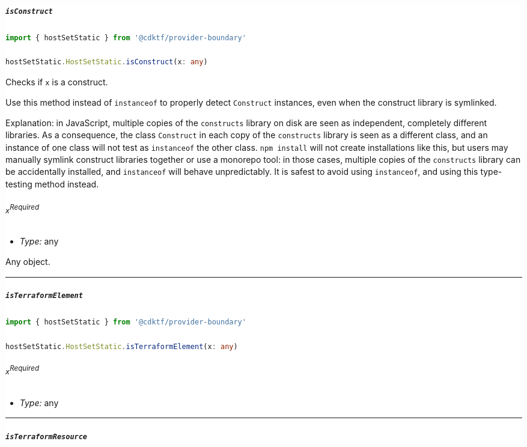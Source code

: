 
##### `isConstruct` <a name="isConstruct" id="@cdktf/provider-boundary.hostSetStatic.HostSetStatic.isConstruct"></a>

```typescript
import { hostSetStatic } from '@cdktf/provider-boundary'

hostSetStatic.HostSetStatic.isConstruct(x: any)
```

Checks if `x` is a construct.

Use this method instead of `instanceof` to properly detect `Construct`
instances, even when the construct library is symlinked.

Explanation: in JavaScript, multiple copies of the `constructs` library on
disk are seen as independent, completely different libraries. As a
consequence, the class `Construct` in each copy of the `constructs` library
is seen as a different class, and an instance of one class will not test as
`instanceof` the other class. `npm install` will not create installations
like this, but users may manually symlink construct libraries together or
use a monorepo tool: in those cases, multiple copies of the `constructs`
library can be accidentally installed, and `instanceof` will behave
unpredictably. It is safest to avoid using `instanceof`, and using
this type-testing method instead.

###### `x`<sup>Required</sup> <a name="x" id="@cdktf/provider-boundary.hostSetStatic.HostSetStatic.isConstruct.parameter.x"></a>

- *Type:* any

Any object.

---

##### `isTerraformElement` <a name="isTerraformElement" id="@cdktf/provider-boundary.hostSetStatic.HostSetStatic.isTerraformElement"></a>

```typescript
import { hostSetStatic } from '@cdktf/provider-boundary'

hostSetStatic.HostSetStatic.isTerraformElement(x: any)
```

###### `x`<sup>Required</sup> <a name="x" id="@cdktf/provider-boundary.hostSetStatic.HostSetStatic.isTerraformElement.parameter.x"></a>

- *Type:* any

---

##### `isTerraformResource` <a name="isTerraformResource" id="@cdktf/provider-boundary.hostSetStatic.HostSetStatic.isTerraformResource"></a>
